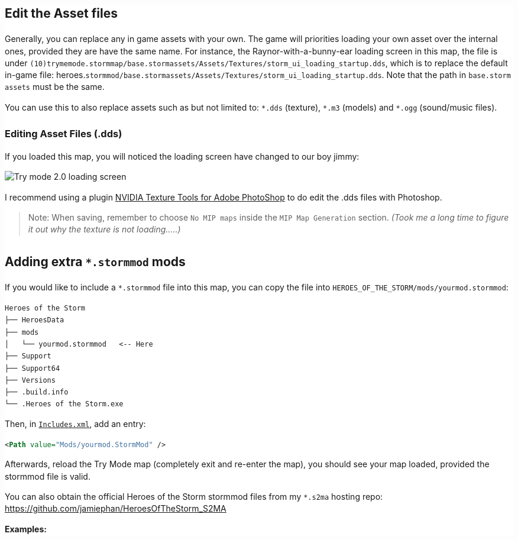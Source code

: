 ## Edit the Asset files

Generally, you can replace any in game assets with your own. The game will priorities loading your own asset over the internal ones, provided they are have the same name. For instance, the Raynor-with-a-bunny-ear loading screen in this map, the file is under `(10)trymemode.stormmap/base.stormassets/Assets/Textures/storm_ui_loading_startup.dds`, which is to replace the default in-game file: heroes.`stormmod/base.stormassets/Assets/Textures/storm_ui_loading_startup.dds`. Note that the path in `base.stormassets` must be the same.

You can use this to also replace assets such as but not limited to: `*.dds` (texture), `*.m3` (models) and `*.ogg` (sound/music files).


### Editing Asset Files (.dds)

If you loaded this map, you will noticed the loading screen have changed to our boy jimmy:

![Try mode 2.0 loading screen](https://i.imgur.com/dbggpQN.png)

I recommend using a plugin [NVIDIA Texture Tools for Adobe PhotoShop](https://developer.nvidia.com/nvidia-texture-tools-adobe-photoshop) to do edit the .dds files with Photoshop. 

>Note: When saving, remember to choose `No MIP maps` inside the `MIP Map Generation` section. 
*(Took me a long time to figure it out why the texture is not loading.....)*

<a name="mod-stormmod" />

## Adding extra `*.stormmod` mods

If you would like to include a `*.stormmod` file into this map, you can copy the file into `HEROES_OF_THE_STORM/mods/yourmod.stormmod`:

    Heroes of the Storm
    ├── HeroesData
    ├── mods
    │   └── yourmod.stormmod   <-- Here
    ├── Support
    ├── Support64
    ├── Versions
    ├── .build.info
    └── .Heroes of the Storm.exe

Then, in [`Includes.xml`](https://github.com/jamiephan/HeroesOfTheStorm_TryMode2.0/blob/master/(10)trymemode.stormmap/base.stormdata/Includes.xml), add an entry: 

```xml
<Path value="Mods/yourmod.StormMod" />
```

Afterwards, reload the Try Mode map (completely exit and re-enter the map), you should see your map loaded, provided the stormmod file is valid.

You can also obtain the official Heroes of the Storm stormmod files from my `*.s2ma` hosting repo: https://github.com/jamiephan/HeroesOfTheStorm_S2MA

**Examples:**
